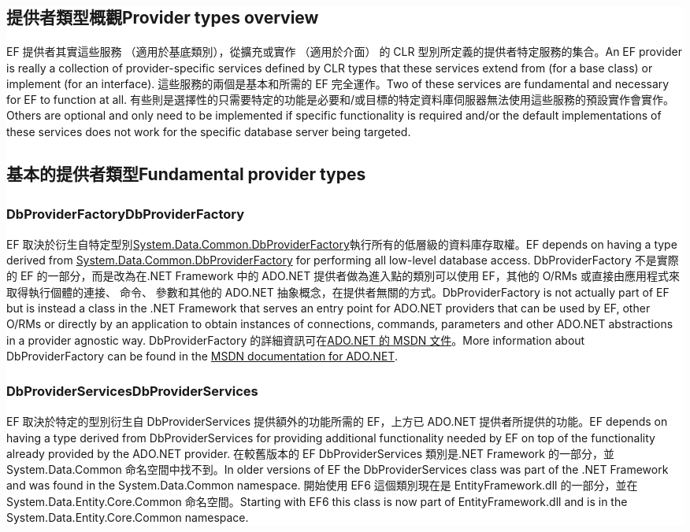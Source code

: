 ## <a name="provider-types-overview"></a><span data-ttu-id="a7b45-112">提供者類型概觀</span><span class="sxs-lookup"><span data-stu-id="a7b45-112">Provider types overview</span></span>

<span data-ttu-id="a7b45-113">EF 提供者其實這些服務 （適用於基底類別），從擴充或實作 （適用於介面） 的 CLR 型別所定義的提供者特定服務的集合。</span><span class="sxs-lookup"><span data-stu-id="a7b45-113">An EF provider is really a collection of provider-specific services defined by CLR types that these services extend from (for a base class) or implement (for an interface).</span></span> <span data-ttu-id="a7b45-114">這些服務的兩個是基本和所需的 EF 完全運作。</span><span class="sxs-lookup"><span data-stu-id="a7b45-114">Two of these services are fundamental and necessary for EF to function at all.</span></span> <span data-ttu-id="a7b45-115">有些則是選擇性的只需要特定的功能是必要和/或目標的特定資料庫伺服器無法使用這些服務的預設實作會實作。</span><span class="sxs-lookup"><span data-stu-id="a7b45-115">Others are optional and only need to be implemented if specific functionality is required and/or the default implementations of these services does not work for the specific database server being targeted.</span></span>

## <a name="fundamental-provider-types"></a><span data-ttu-id="a7b45-116">基本的提供者類型</span><span class="sxs-lookup"><span data-stu-id="a7b45-116">Fundamental provider types</span></span>

### <a name="dbproviderfactory"></a><span data-ttu-id="a7b45-117">DbProviderFactory</span><span class="sxs-lookup"><span data-stu-id="a7b45-117">DbProviderFactory</span></span>

<span data-ttu-id="a7b45-118">EF 取決於衍生自特定型別[System.Data.Common.DbProviderFactory](https://msdn.microsoft.com/library/system.data.common.dbproviderfactory.aspx)執行所有的低層級的資料庫存取權。</span><span class="sxs-lookup"><span data-stu-id="a7b45-118">EF depends on having a type derived from [System.Data.Common.DbProviderFactory](https://msdn.microsoft.com/library/system.data.common.dbproviderfactory.aspx) for performing all low-level database access.</span></span> <span data-ttu-id="a7b45-119">DbProviderFactory 不是實際的 EF 的一部分，而是改為在.NET Framework 中的 ADO.NET 提供者做為進入點的類別可以使用 EF，其他的 O/RMs 或直接由應用程式來取得執行個體的連接、 命令、 參數和其他的 ADO.NET 抽象概念，在提供者無關的方式。</span><span class="sxs-lookup"><span data-stu-id="a7b45-119">DbProviderFactory is not actually part of EF but is instead a class in the .NET Framework that serves an entry point for ADO.NET providers that can be used by EF, other O/RMs or directly by an application to obtain instances of connections, commands, parameters and other ADO.NET abstractions in a provider agnostic way.</span></span> <span data-ttu-id="a7b45-120">DbProviderFactory 的詳細資訊可在[ADO.NET 的 MSDN 文件](https://msdn.microsoft.com/library/a6cd7c08.aspx)。</span><span class="sxs-lookup"><span data-stu-id="a7b45-120">More information about DbProviderFactory can be found in the [MSDN documentation for ADO.NET](https://msdn.microsoft.com/library/a6cd7c08.aspx).</span></span>

### <a name="dbproviderservices"></a><span data-ttu-id="a7b45-121">DbProviderServices</span><span class="sxs-lookup"><span data-stu-id="a7b45-121">DbProviderServices</span></span>

<span data-ttu-id="a7b45-122">EF 取決於特定的型別衍生自 DbProviderServices 提供額外的功能所需的 EF，上方已 ADO.NET 提供者所提供的功能。</span><span class="sxs-lookup"><span data-stu-id="a7b45-122">EF depends on having a type derived from DbProviderServices for providing additional functionality needed by EF on top of the functionality already provided by the ADO.NET provider.</span></span> <span data-ttu-id="a7b45-123">在較舊版本的 EF DbProviderServices 類別是.NET Framework 的一部分，並 System.Data.Common 命名空間中找不到。</span><span class="sxs-lookup"><span data-stu-id="a7b45-123">In older versions of EF the DbProviderServices class was part of the .NET Framework and was found in the System.Data.Common namespace.</span></span> <span data-ttu-id="a7b45-124">開始使用 EF6 這個類別現在是 EntityFramework.dll 的一部分，並在 System.Data.Entity.Core.Common 命名空間。</span><span class="sxs-lookup"><span data-stu-id="a7b45-124">Starting with EF6 this class is now part of EntityFramework.dll and is in the System.Data.Entity.Core.Common namespace.</span></span>
